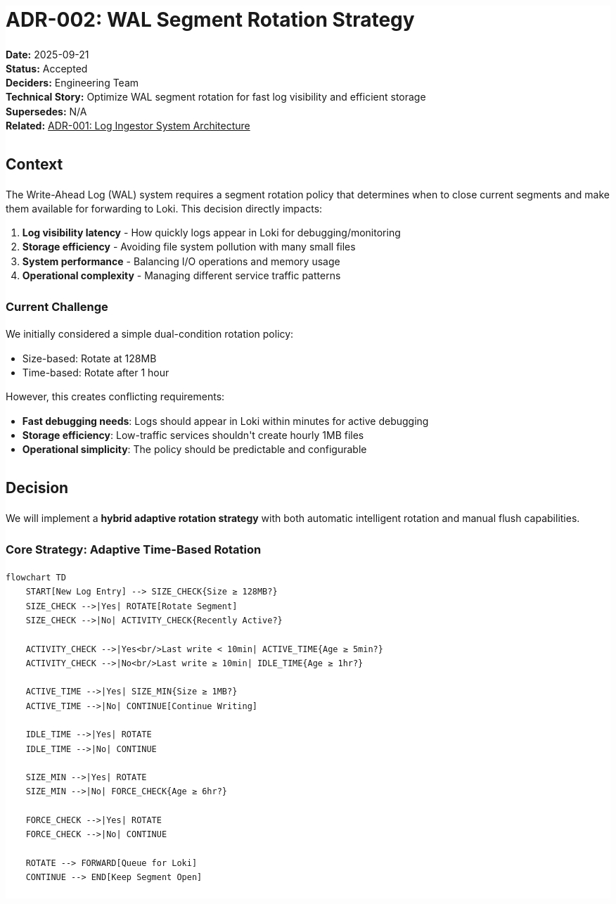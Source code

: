 # ADR-002: WAL Segment Rotation Strategy

**Date:** 2025-09-21  
**Status:** Accepted  
**Deciders:** Engineering Team  
**Technical Story:** Optimize WAL segment rotation for fast log visibility and efficient storage  
**Supersedes:** N/A  
**Related:** [ADR-001: Log Ingestor System Architecture](./ADR-001-log-ingestor-system-architecture.md)

## Context

The Write-Ahead Log (WAL) system requires a segment rotation policy that determines when to close current segments and make them available for forwarding to Loki. This decision directly impacts:

1. **Log visibility latency** - How quickly logs appear in Loki for debugging/monitoring
2. **Storage efficiency** - Avoiding file system pollution with many small files
3. **System performance** - Balancing I/O operations and memory usage
4. **Operational complexity** - Managing different service traffic patterns

### Current Challenge

We initially considered a simple dual-condition rotation policy:

- Size-based: Rotate at 128MB
- Time-based: Rotate after 1 hour

However, this creates conflicting requirements:

- **Fast debugging needs**: Logs should appear in Loki within minutes for active debugging
- **Storage efficiency**: Low-traffic services shouldn't create hourly 1MB files
- **Operational simplicity**: The policy should be predictable and configurable

## Decision

We will implement a **hybrid adaptive rotation strategy** with both automatic intelligent rotation and manual flush capabilities.

### Core Strategy: **Adaptive Time-Based Rotation**

```mermaid
flowchart TD
    START[New Log Entry] --> SIZE_CHECK{Size ≥ 128MB?}
    SIZE_CHECK -->|Yes| ROTATE[Rotate Segment]
    SIZE_CHECK -->|No| ACTIVITY_CHECK{Recently Active?}
    
    ACTIVITY_CHECK -->|Yes<br/>Last write < 10min| ACTIVE_TIME{Age ≥ 5min?}
    ACTIVITY_CHECK -->|No<br/>Last write ≥ 10min| IDLE_TIME{Age ≥ 1hr?}
    
    ACTIVE_TIME -->|Yes| SIZE_MIN{Size ≥ 1MB?}
    ACTIVE_TIME -->|No| CONTINUE[Continue Writing]
    
    IDLE_TIME -->|Yes| ROTATE
    IDLE_TIME -->|No| CONTINUE
    
    SIZE_MIN -->|Yes| ROTATE
    SIZE_MIN -->|No| FORCE_CHECK{Age ≥ 6hr?}
    
    FORCE_CHECK -->|Yes| ROTATE
    FORCE_CHECK -->|No| CONTINUE
    
    ROTATE --> FORWARD[Queue for Loki]
    CONTINUE --> END[Keep Segment Open]
    
```